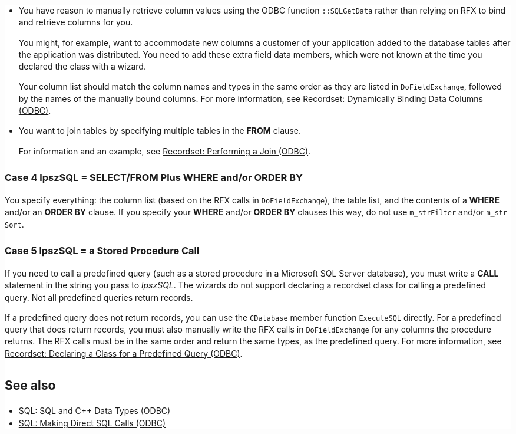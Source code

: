 - You have reason to manually retrieve column values using the ODBC function `::SQLGetData` rather than relying on RFX to bind and retrieve columns for you.

   You might, for example, want to accommodate new columns a customer of your application added to the database tables after the application was distributed. You need to add these extra field data members, which were not known at the time you declared the class with a wizard.

   Your column list should match the column names and types in the same order as they are listed in `DoFieldExchange`, followed by the names of the manually bound columns. For more information, see [Recordset: Dynamically Binding Data Columns (ODBC)](../../data/odbc/recordset-dynamically-binding-data-columns-odbc.md).

- You want to join tables by specifying multiple tables in the **FROM** clause.

   For information and an example, see [Recordset: Performing a Join (ODBC)](../../data/odbc/recordset-performing-a-join-odbc.md).

### Case 4   lpszSQL = SELECT/FROM Plus WHERE and/or ORDER BY

You specify everything: the column list (based on the RFX calls in `DoFieldExchange`), the table list, and the contents of a **WHERE** and/or an **ORDER BY** clause. If you specify your **WHERE** and/or **ORDER BY** clauses this way, do not use `m_strFilter` and/or `m_strSort`.

### Case 5   lpszSQL = a Stored Procedure Call

If you need to call a predefined query (such as a stored procedure in a Microsoft SQL Server database), you must write a **CALL** statement in the string you pass to *lpszSQL*. The wizards do not support declaring a recordset class for calling a predefined query. Not all predefined queries return records.

If a predefined query does not return records, you can use the `CDatabase` member function `ExecuteSQL` directly. For a predefined query that does return records, you must also manually write the RFX calls in `DoFieldExchange` for any columns the procedure returns. The RFX calls must be in the same order and return the same types, as the predefined query. For more information, see [Recordset: Declaring a Class for a Predefined Query (ODBC)](../../data/odbc/recordset-declaring-a-class-for-a-predefined-query-odbc.md).

## See also

- [SQL: SQL and C++ Data Types (ODBC)](../../data/odbc/sql-sql-and-cpp-data-types-odbc.md)
- [SQL: Making Direct SQL Calls (ODBC)](../../data/odbc/sql-making-direct-sql-calls-odbc.md)
